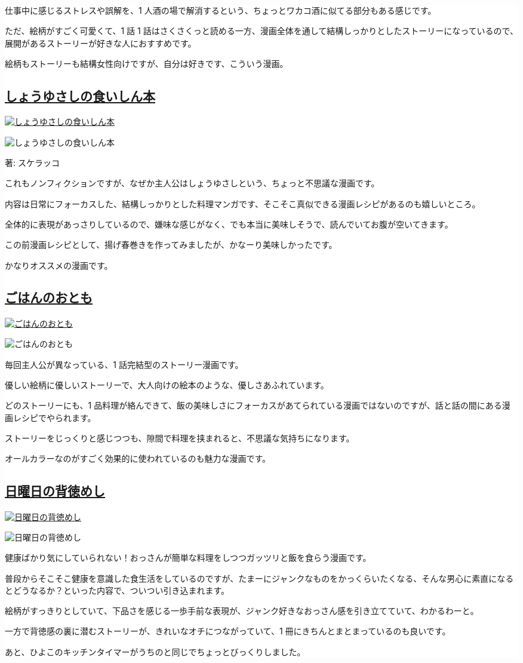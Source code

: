 仕事中に感じるストレスや誤解を、1 人酒の場で解消するという、ちょっとワカコ酒に似てる部分もある感じです。

ただ、絵柄がすごく可愛くて、1 話 1 話はさくさくっと読める一方、漫画全体を通して結構しっかりとしたストーリーになっているので、展開があるストーリーが好きな人におすすめです。

絵柄もストーリーも結構女性向けですが、自分は好きです、こういう漫画。

## [しょうゆさしの食いしん本](https://amzn.to/2Nab8de)

[![しょうゆさしの食いしん本](//ws-fe.amazon-adsystem.com/widgets/q?_encoding=UTF8&ASIN=B07BJYKSD7&Format=_SL110_&ID=AsinImage&MarketPlace=JP&ServiceVersion=20070822&WS=1&tag=piro09190c-22&language=ja_JP "しょうゆさしの食いしん本")](https://www.amazon.co.jp/gp/product/B07BJYKSD7/ref=as_li_ss_il?ie=UTF8&psc=1&linkCode=li1&tag=piro09190c-22&linkId=87ce7e1dd2ab29f47c832f301533958f&language=ja_JP)

![しょうゆさしの食いしん本](https://ir-jp.amazon-adsystem.com/e/ir?t=piro09190c-22&language=ja_JP&l=li1&o=9&a=B07BJYKSD7 "しょうゆさしの食いしん本")

著: スケラッコ

これもノンフィクションですが、なぜか主人公はしょうゆさしという、ちょっと不思議な漫画です。

内容は日常にフォーカスした、結構しっかりとした料理マンガです、そこそこ真似できる漫画レシピがあるのも嬉しいところ。

全体的に表現があっさりしているので、嫌味な感じがなく、でも本当に美味しそうで、読んでいてお腹が空いてきます。

この前漫画レシピとして、揚げ春巻きを作ってみましたが、かなーり美味しかったです。

かなりオススメの漫画です。

## [ごはんのおとも](https://amzn.to/37W64kG)

[![ごはんのおとも](//ws-fe.amazon-adsystem.com/widgets/q?_encoding=UTF8&ASIN=B00TZQACX0&Format=_SL110_&ID=AsinImage&MarketPlace=JP&ServiceVersion=20070822&WS=1&tag=piro09190c-22&language=ja_JP "ごはんのおとも")](https://www.amazon.co.jp/gp/product/B00TZQACX0/ref=as_li_ss_il?ie=UTF8&psc=1&linkCode=li1&tag=piro09190c-22&linkId=8317d92917284376eb6227dac3633747&language=ja_JP)

![ごはんのおとも](https://ir-jp.amazon-adsystem.com/e/ir?t=piro09190c-22&language=ja_JP&l=li1&o=9&a=B00TZQACX0 "ごはんのおとも")

毎回主人公が異なっている、1 話完結型のストーリー漫画です。

優しい絵柄に優しいストーリーで、大人向けの絵本のような、優しさあふれています。

どのストーリーにも、1 品料理が絡んできて、飯の美味しさにフォーカスがあてられている漫画ではないのですが、話と話の間にある漫画レシピでやられます。

ストーリーをじっくりと感じつつも、隙間で料理を挟まれると、不思議な気持ちになります。

オールカラーなのがすごく効果的に使われているのも魅力な漫画です。

## [日曜日の背徳めし](https://amzn.to/2TacNTD)

[![日曜日の背徳めし](//ws-fe.amazon-adsystem.com/widgets/q?_encoding=UTF8&ASIN=B07S8PS5HD&Format=_SL110_&ID=AsinImage&MarketPlace=JP&ServiceVersion=20070822&WS=1&tag=piro09190c-22&language=ja_JP "日曜日の背徳めし")](https://www.amazon.co.jp/gp/product/B07S8PS5HD/ref=as_li_ss_il?ie=UTF8&psc=1&linkCode=li1&tag=piro09190c-22&linkId=dccac3e63e00f9abb176ccc4925e7f3f&language=ja_JP)

![日曜日の背徳めし](https://ir-jp.amazon-adsystem.com/e/ir?t=piro09190c-22&language=ja_JP&l=li1&o=9&a=B07S8PS5HD "日曜日の背徳めし")

健康ばかり気にしていられない！おっさんが簡単な料理をしつつガッツリと飯を食らう漫画です。

普段からそこそこ健康を意識した食生活をしているのですが、たまーにジャンクなものをかっくらいたくなる、そんな男心に素直になるとどうなるか？といった内容で、ついつい引き込まれます。

絵柄がすっきりとしていて、下品さを感じる一歩手前な表現が、ジャンク好きなおっさん感を引き立てていて、わかるわーと。

一方で背徳感の裏に潜むストーリーが、きれいなオチにつながっていて、1 冊にきちんとまとまっているのも良いです。

あと、ひよこのキッチンタイマーがうちのと同じでちょっとびっくりしました。
